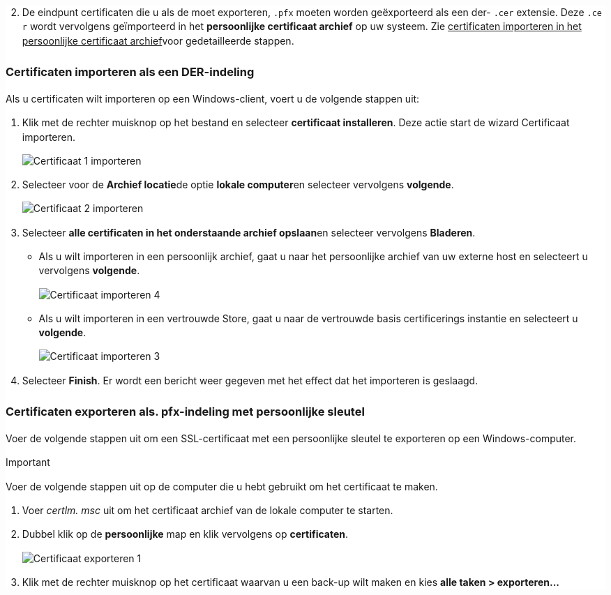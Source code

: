 2. De eindpunt certificaten die u als de moet exporteren, `.pfx` moeten worden geëxporteerd als een der- `.cer` extensie. Deze `.cer` wordt vervolgens geïmporteerd in het **persoonlijke certificaat archief** op uw systeem. Zie [certificaten importeren in het persoonlijke certificaat archief](#import-certificates-as-der-format)voor gedetailleerde stappen.

### <a name="import-certificates-as-der-format"></a>Certificaten importeren als een DER-indeling

Als u certificaten wilt importeren op een Windows-client, voert u de volgende stappen uit:

1. Klik met de rechter muisknop op het bestand en selecteer **certificaat installeren**. Deze actie start de wizard Certificaat importeren.

    ![Certificaat 1 importeren](media/azure-stack-edge-series-manage-certificates/import-cert-1.png)

2. Selecteer voor de **Archief locatie**de optie **lokale computer**en selecteer vervolgens **volgende**.

    ![Certificaat 2 importeren](media/azure-stack-edge-series-manage-certificates/import-cert-2.png)

3. Selecteer **alle certificaten in het onderstaande archief opslaan**en selecteer vervolgens **Bladeren**. 

    - Als u wilt importeren in een persoonlijk archief, gaat u naar het persoonlijke archief van uw externe host en selecteert u vervolgens **volgende**.

        ![Certificaat importeren 4](media/azure-stack-edge-series-manage-certificates/import-cert-4.png)


    - Als u wilt importeren in een vertrouwde Store, gaat u naar de vertrouwde basis certificerings instantie en selecteert u **volgende**.

        ![Certificaat importeren 3](media/azure-stack-edge-series-manage-certificates/import-cert-3.png)

 
4. Selecteer **Finish**. Er wordt een bericht weer gegeven met het effect dat het importeren is geslaagd.

### <a name="export-certificates-as-pfx-format-with-private-key"></a>Certificaten exporteren als. pfx-indeling met persoonlijke sleutel

Voer de volgende stappen uit om een SSL-certificaat met een persoonlijke sleutel te exporteren op een Windows-computer. 

> [!IMPORTANT]
> Voer de volgende stappen uit op de computer die u hebt gebruikt om het certificaat te maken. 

1. Voer *certlm. msc* uit om het certificaat archief van de lokale computer te starten.

1. Dubbel klik op de **persoonlijke** map en klik vervolgens op **certificaten**.

    ![Certificaat exporteren 1](media/azure-stack-edge-series-manage-certificates/export-cert-pfx-1.png)
 
2. Klik met de rechter muisknop op het certificaat waarvan u een back-up wilt maken en kies **alle taken > exporteren...**
